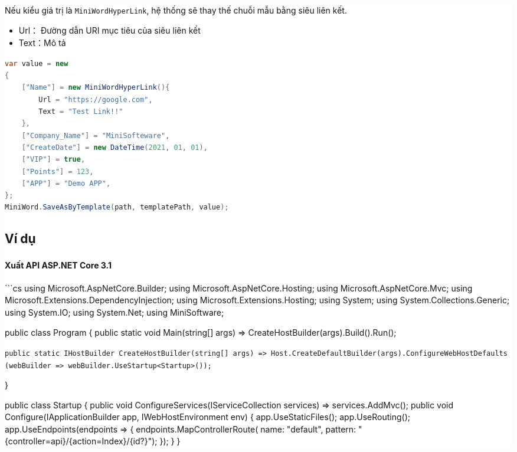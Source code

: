 Nếu kiểu giá trị là `MiniWordHyperLink`, hệ thống sẽ thay thế chuỗi mẫu bằng siêu liên kết.

* Url： Đường dẫn URI mục tiêu của siêu liên kết
* Text：Mô tả


```csharp
var value = new
{
    ["Name"] = new MiniWordHyperLink(){
        Url = "https://google.com",
        Text = "Test Link!!"
    },
    ["Company_Name"] = "MiniSofteware",
    ["CreateDate"] = new DateTime(2021, 01, 01),
    ["VIP"] = true,
    ["Points"] = 123,
    ["APP"] = "Demo APP",
};
MiniWord.SaveAsByTemplate(path, templatePath, value);
```
<translate-content>


## Ví dụ



#### Xuất API ASP.NET Core 3.1
</translate-content>
```cs
using Microsoft.AspNetCore.Builder;
using Microsoft.AspNetCore.Hosting;
using Microsoft.AspNetCore.Mvc;
using Microsoft.Extensions.DependencyInjection;
using Microsoft.Extensions.Hosting;
using System;
using System.Collections.Generic;
using System.IO;
using System.Net;
using MiniSoftware;

public class Program
{
    public static void Main(string[] args) => CreateHostBuilder(args).Build().Run();

    public static IHostBuilder CreateHostBuilder(string[] args) => Host.CreateDefaultBuilder(args).ConfigureWebHostDefaults(webBuilder => webBuilder.UseStartup<Startup>());
}

public class Startup
{
    public void ConfigureServices(IServiceCollection services) => services.AddMvc();
    public void Configure(IApplicationBuilder app, IWebHostEnvironment env)
    {
        app.UseStaticFiles();
        app.UseRouting();
        app.UseEndpoints(endpoints =>
        {
            endpoints.MapControllerRoute(
                name: "default",
                pattern: "{controller=api}/{action=Index}/{id?}");
        });
    }
}

```